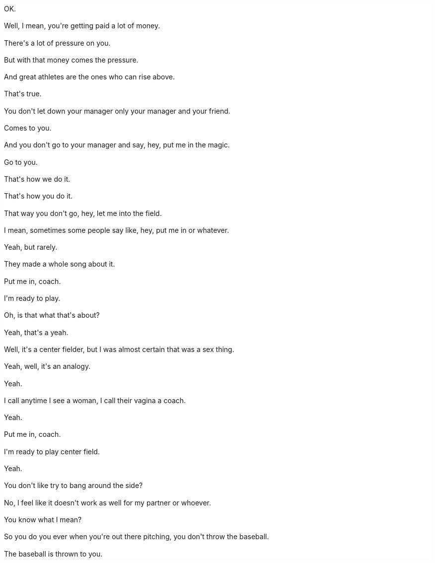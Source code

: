 OK.

Well, I mean, you're getting paid a lot of money.

There's a lot of pressure on you.

But with that money comes the pressure.

And great athletes are the ones who can rise above.

That's true.

You don't let down your manager only your manager and your friend.

Comes to you.

And you don't go to your manager and say, hey, put me in the magic.

Go to you.

That's how we do it.

That's how you do it.

That way you don't go, hey, let me into the field.

I mean, sometimes some people say like, hey, put me in or whatever.

Yeah, but rarely.

They made a whole song about it.

Put me in, coach.

I'm ready to play.

Oh, is that what that's about?

Yeah, that's a yeah.

Well, it's a center fielder, but I was almost certain that was a sex thing.

Yeah, well, it's an analogy.

Yeah.

I call anytime I see a woman, I call their vagina a coach.

Yeah.

Put me in, coach.

I'm ready to play center field.

Yeah.

You don't like try to bang around the side?

No, I feel like it doesn't work as well for my partner or whoever.

You know what I mean?

So you do you ever when you're out there pitching, you don't throw the baseball.

The baseball is thrown to you.
